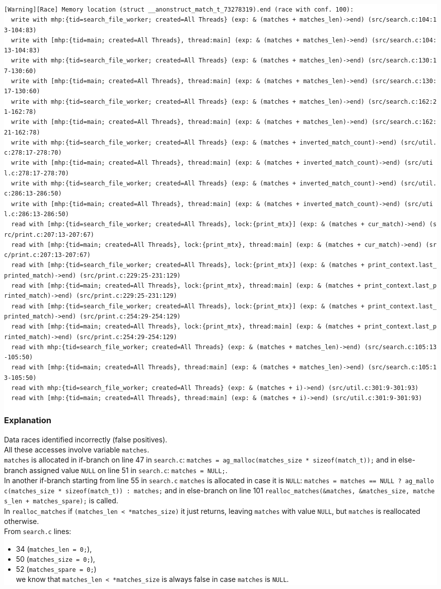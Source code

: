 ```
[Warning][Race] Memory location (struct __anonstruct_match_t_73278319).end (race with conf. 100):
  write with mhp:{tid=search_file_worker; created=All Threads} (exp: & (matches + matches_len)->end) (src/search.c:104:13-104:83)
  write with [mhp:{tid=main; created=All Threads}, thread:main] (exp: & (matches + matches_len)->end) (src/search.c:104:13-104:83)
  write with mhp:{tid=search_file_worker; created=All Threads} (exp: & (matches + matches_len)->end) (src/search.c:130:17-130:60)
  write with [mhp:{tid=main; created=All Threads}, thread:main] (exp: & (matches + matches_len)->end) (src/search.c:130:17-130:60)
  write with mhp:{tid=search_file_worker; created=All Threads} (exp: & (matches + matches_len)->end) (src/search.c:162:21-162:78)
  write with [mhp:{tid=main; created=All Threads}, thread:main] (exp: & (matches + matches_len)->end) (src/search.c:162:21-162:78)
  write with mhp:{tid=search_file_worker; created=All Threads} (exp: & (matches + inverted_match_count)->end) (src/util.c:278:17-278:70)
  write with [mhp:{tid=main; created=All Threads}, thread:main] (exp: & (matches + inverted_match_count)->end) (src/util.c:278:17-278:70)
  write with mhp:{tid=search_file_worker; created=All Threads} (exp: & (matches + inverted_match_count)->end) (src/util.c:286:13-286:50)
  write with [mhp:{tid=main; created=All Threads}, thread:main] (exp: & (matches + inverted_match_count)->end) (src/util.c:286:13-286:50)
  read with [mhp:{tid=search_file_worker; created=All Threads}, lock:{print_mtx}] (exp: & (matches + cur_match)->end) (src/print.c:207:13-207:67)
  read with [mhp:{tid=main; created=All Threads}, lock:{print_mtx}, thread:main] (exp: & (matches + cur_match)->end) (src/print.c:207:13-207:67)
  read with [mhp:{tid=search_file_worker; created=All Threads}, lock:{print_mtx}] (exp: & (matches + print_context.last_printed_match)->end) (src/print.c:229:25-231:129)
  read with [mhp:{tid=main; created=All Threads}, lock:{print_mtx}, thread:main] (exp: & (matches + print_context.last_printed_match)->end) (src/print.c:229:25-231:129)
  read with [mhp:{tid=search_file_worker; created=All Threads}, lock:{print_mtx}] (exp: & (matches + print_context.last_printed_match)->end) (src/print.c:254:29-254:129)
  read with [mhp:{tid=main; created=All Threads}, lock:{print_mtx}, thread:main] (exp: & (matches + print_context.last_printed_match)->end) (src/print.c:254:29-254:129)
  read with mhp:{tid=search_file_worker; created=All Threads} (exp: & (matches + matches_len)->end) (src/search.c:105:13-105:50)
  read with [mhp:{tid=main; created=All Threads}, thread:main] (exp: & (matches + matches_len)->end) (src/search.c:105:13-105:50)
  read with mhp:{tid=search_file_worker; created=All Threads} (exp: & (matches + i)->end) (src/util.c:301:9-301:93)
  read with [mhp:{tid=main; created=All Threads}, thread:main] (exp: & (matches + i)->end) (src/util.c:301:9-301:93)
```

### Explanation

Data races identified incorrectly (false positives).  
All these accesses involve variable `matches`.  
`matches` is allocated in if-branch on line 47 in `search.c`: `matches = ag_malloc(matches_size * sizeof(match_t));`
and in else-branch assigned value `NULL` on line 51 in `search.c`: `matches = NULL;`.  
In another if-branch starting from line 55 in `search.c` `matches` is allocated in case it is `NULL`: `matches = matches == NULL ? ag_malloc(matches_size * sizeof(match_t)) : matches;`
and in else-branch on line 101 `realloc_matches(&matches, &matches_size, matches_len + matches_spare);` is called.  
In `realloc_matches` if `(matches_len < *matches_size)` it just returns, leaving `matches` with value `NULL`, but `matches` is reallocated otherwise.  
From `search.c` lines:
* 34 (`matches_len = 0;`),
* 50 (`matches_size = 0;`), 
* 52 (`matches_spare = 0;`)  
we know that `matches_len < *matches_size` is always false in case `matches` is `NULL`.

